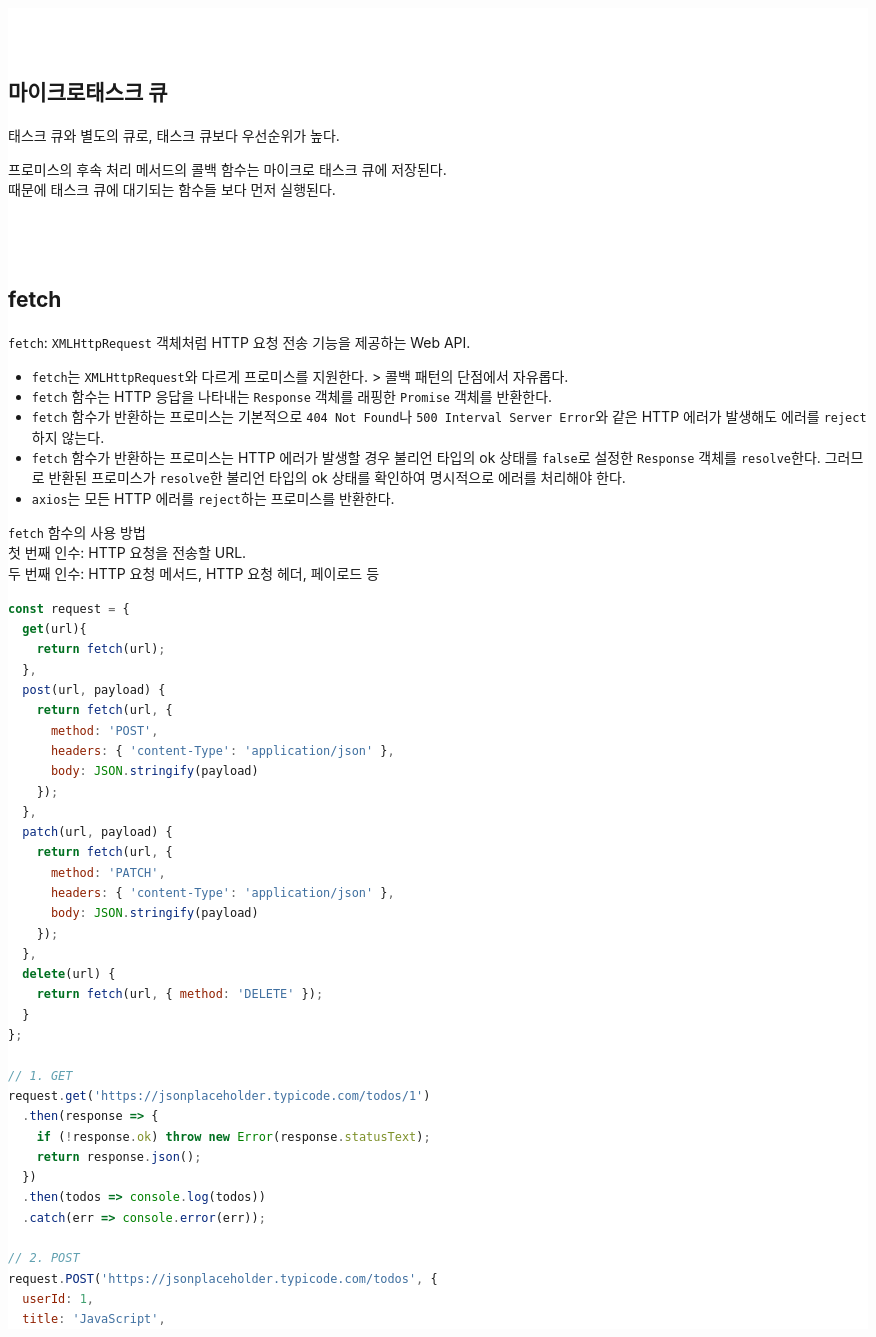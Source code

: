 <br>
<br>

## 마이크로태스크 큐
태스크 큐와 별도의 큐로, 태스크 큐보다 우선순위가 높다.  

프로미스의 후속 처리 메서드의 콜백 함수는 마이크로 태스크 큐에 저장된다.  
때문에 태스크 큐에 대기되는 함수들 보다 먼저 실행된다.  

<br>
<br>

## fetch
`fetch`: `XMLHttpRequest` 객체처럼 HTTP 요청 전송 기능을 제공하는 Web API.  

- `fetch`는 `XMLHttpRequest`와 다르게 프로미스를 지원한다. > 콜백 패턴의 단점에서 자유롭다.  
- `fetch` 함수는 HTTP 응답을 나타내는 `Response` 객체를 래핑한 `Promise` 객체를 반환한다.  
- `fetch` 함수가 반환하는 프로미스는 기본적으로 `404 Not Found`나 `500 Interval Server Error`와 같은 HTTP 에러가 발생해도 에러를 `reject` 하지 않는다.
- `fetch` 함수가 반환하는 프로미스는 HTTP 에러가 발생할 경우 불리언 타입의 ok 상태를 `false`로 설정한 `Response` 객체를 `resolve`한다. 그러므로 반환된 프로미스가 `resolve`한 불리언 타입의 ok 상태를 확인하여 명시적으로 에러를 처리해야 한다.  
- `axios`는 모든 HTTP 에러를 `reject`하는 프로미스를 반환한다.


`fetch` 함수의 사용 방법  
첫 번째 인수: HTTP 요청을 전송할 URL.  
두 번째 인수: HTTP 요청 메서드, HTTP 요청 헤더, 페이로드 등

```javascript
const request = {
  get(url){
    return fetch(url);
  },
  post(url, payload) {
    return fetch(url, {
      method: 'POST',
      headers: { 'content-Type': 'application/json' },
      body: JSON.stringify(payload)
    });
  },
  patch(url, payload) {
    return fetch(url, {
      method: 'PATCH',
      headers: { 'content-Type': 'application/json' },
      body: JSON.stringify(payload)
    });
  },
  delete(url) {
    return fetch(url, { method: 'DELETE' });
  }
};

// 1. GET
request.get('https://jsonplaceholder.typicode.com/todos/1')
  .then(response => {
    if (!response.ok) throw new Error(response.statusText);
    return response.json();
  })
  .then(todos => console.log(todos))
  .catch(err => console.error(err));

// 2. POST
request.POST('https://jsonplaceholder.typicode.com/todos', {
  userId: 1,
  title: 'JavaScript',
```